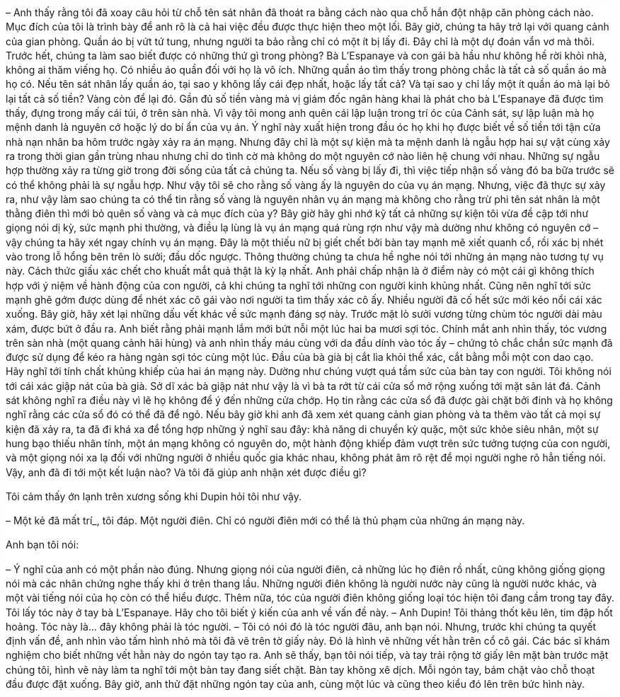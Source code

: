 – Anh thấy rằng tôi đã xoay câu hỏi từ chỗ tên sát nhân đã thoát ra bằng cách nào qua chỗ hắn đột nhập căn phòng cách nào. Mục đích của tôi là trình bày để anh rõ là cả hai việc đều được thực hiện theo một lối. Bây giờ, chúng ta hãy trở lại với quang cảnh của gian phòng. Quần áo bị vứt tứ tung, nhưng người ta bảo rằng chỉ có một ít bị lấy đi. Đây chỉ là một dự đoán vẩn vơ mà thôi. Trước hết, chúng ta làm sao biết được có những thứ gì trong phòng? Bà L’Espanaye và con gái bà hầu như không hề rời khỏi nhà, không ai thăm viếng họ. Có nhiều áo quần đối với họ là vô ích. Những quần áo tìm thấy trong phòng chắc là tất cả số quần áo mà họ có. Nếu tên sát nhân lấy quần áo, tại sao y không lấy cái đẹp nhất, hoặc lấy tất cả? Và tại sao y chỉ lấy một ít quần áo mà lại bỏ lại tất cả số tiền? Vàng còn để lại đó. Gần đủ số tiền vàng mà vị giám đốc ngân hàng khai là phát cho bà L’Espanaye đã được tìm thấy, đựng trong mấy cái túi, ở trên sàn nhà. Vì vậy tôi mong anh quên cái lập luận trong trí óc của Cảnh sát, sự lập luận mà họ mệnh danh là nguyên cớ hoặc lý do bí ẩn của vụ án. Ý nghĩ này xuất hiện trong đầu óc họ khi họ được biết về số tiền tới tận cửa nhà nạn nhân ba hôm trước ngày xảy ra án mạng. Nhưng đây chỉ là một sự kiện mà ta mệnh danh là ngẫu hợp hai sự vật cùng xảy ra trong thời gian gần trùng nhau nhưng chỉ do tình cờ mà không do một nguyên cớ nào liên hệ chung với nhau. Những sự ngẫu hợp thường xảy ra từng giờ trong đời sống của tất cả chúng ta. Nếu số vàng bị lấy đi, thì việc tiếp nhận số vàng đó ba bữa trước sẽ có thể không phải là sự ngẫu hợp. Như vậy tôi sẽ cho rằng số vàng ấy là nguyên do của vụ án mạng. Nhưng, việc đã thực sự xảy ra, như vậy làm sao chúng ta có thể tin rằng số vàng là nguyên nhân vụ án mạng mà không cho rằng trừ phi tên sát nhân là một thằng điên thì mới bỏ quên số vàng và cả mục đích của y? Bây giờ hãy ghi nhớ kỹ tất cả những sự kiện tôi vừa đề cập tới như giọng nói dị kỳ, sức mạnh phi thường, và điều lạ lùng là vụ án mạng quá rùng rợn như vậy mà dường như không có nguyên cớ – vậy chúng ta hãy xét ngay chính vụ án mạng. Đây là một thiếu nữ bị giết chết bởi bàn tay mạnh mẽ xiết quanh cổ, rồi xác bị nhét vào trong lỗ hổng bên trên lò sưởi; đầu dốc ngược. Thông thường chúng ta chưa hề nghe nói tới những án mạng nào tương tự vụ này. Cách thức giấu xác chết cho khuất mắt quả thật là kỳ lạ nhất. Anh phải chấp nhận là ở điểm này có một cái gì không thích hợp với ý niệm về hành động của con người, cả khi chúng ta nghĩ tới những con người kinh khủng nhất. Cũng nên nghĩ tới sức mạnh ghê gớm được dùng để nhét xác cô gái vào nơi người ta tìm thấy xác cô ấy. Nhiều người đã cố hết sức mới kéo nổi cái xác xuống. Bây giờ, hãy xét lại những dấu vết khác về sức mạnh đáng sợ này. Trước mặt lò sưởi vương từng chùm tóc người dài màu xám, được bứt ở đầu ra. Anh biết rằng phải mạnh lắm mới bứt nỗi một lúc hai ba mươi sợi tóc. Chính mắt anh nhìn thấy, tóc vương trên sàn nhà (một quang cảnh hãi hùng) và anh nhìn thấy máu cùng với da đầu dính vào tóc ấy – chứng tỏ chắc chắn sức mạnh đã được sử dụng để kéo ra hàng ngàn sợi tóc cùng một lúc. Đầu của bà già bị cắt lìa khỏi thể xác, cắt bằng mỗi một con dao cạo. Hãy nghĩ tới tính chất khủng khiếp của hai án mạng này. Dường như chúng vượt quá tầm sức của bàn tay con người. Tôi không nói tới cái xác giập nát của bà già. Sở dĩ xác bà giập nát như vậy là vì bà ta rớt từ cái cửa sổ mở rộng xuống tới mặt sân lát đá. Cảnh sát không nghĩ ra điều này vì lẽ họ không để ý đến những cửa chớp. Họ tin rằng các cửa sổ đã được gài chặt bởi đinh và họ không nghĩ rằng các cửa sổ đó có thể đã để ngỏ. Nếu bây giờ khi anh đã xem xét quang cảnh gian phòng và ta thêm vào tất cả mọi sự kiện đã xảy ra, ta đã đi khá xa để tổng hợp những ý nghĩ sau đây: khả năng di chuyển kỳ quặc, một sức khỏe siêu nhân, một sự hung bạo thiếu nhân tính, một án mạng không có nguyên do, một hành động khiếp đảm vượt trên sức tưởng tượng của con người, và một giọng nói xa lạ đối với những người ở nhiều quốc gia khác nhau, không phát âm rõ rệt để mọi người nghe rõ hẳn tiếng nói. Vậy, anh đã đi tới một kết luận nào? Và tôi đã giúp anh nhận xét được điều gì?

Tôi cảm thấy ớn lạnh trên xương sống khi Dupin hỏi tôi như vậy.

– Một kẻ đã mất trí\_, tôi đáp. Một người điên. Chỉ có người điên mới có thể là thủ phạm của những án mạng này.

Anh bạn tôi nói:

– Ý nghĩ của anh có một phần nào đúng. Nhưng giọng nói của người điên, cả những lúc họ điên rồ nhất, cũng không giống giọng nói mà các nhân chứng nghe thấy khi ở trên thang lầu. Những người điên không là người nước này cũng là người nước khác, và một vài tiếng nói của họ còn có thể hiểu được. Thêm nữa, tóc của người điên không giống loại tóc hiện tôi đang cầm trong tay đây. Tôi lấy tóc này ở tay bà L’Espanaye. Hãy cho tôi biết ý kiến của anh về vấn đề này. – Anh Dupin! Tôi thảng thốt kêu lên, tim đập hốt hoảng. Tóc này là… đây không phải là tóc người. – Tôi có nói đó là tóc người đâu, anh bạn nói. Nhưng, trước khi chúng ta quyết định vấn đề, anh nhìn vào tấm hình nhỏ mà tôi đã vẽ trên tờ giấy này. Đó là hình vẽ những vết hằn trên cổ cô gái. Các bác sĩ khám nghiệm cho biết những vết hằn này do ngón tay tạo ra. Anh sẽ thấy, bạn tôi nói tiếp, và tay trải rộng tờ giấy lên mặt bàn trước mặt chúng tôi, hình vẽ này làm ta nghĩ tới một bàn tay đang siết chặt. Bàn tay không xê dịch. Mỗi ngón tay, bám chặt vào chỗ thoạt đầu được đặt xuống. Bây giờ, anh thử đặt những ngón tay của anh, cùng một lúc và cũng theo kiểu đó lên trên bức hình này.
